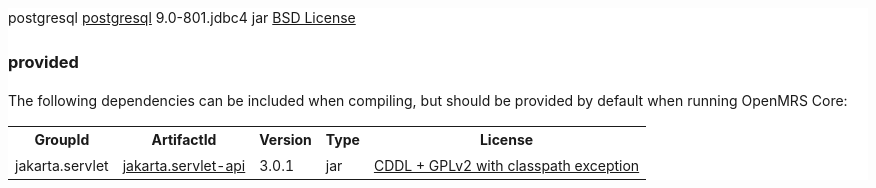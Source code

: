 <td>postgresql</td>
<td><a class="externalLink" href="http://jdbc.postgresql.org">postgresql</a></td>
<td>9.0-801.jdbc4</td>
<td>jar</td>
<td><a class="externalLink" href="http://jdbc.postgresql.org/license.html">BSD License</a></td></tr></table></div>
<div class="section">
<h3>provided<a name="provided"></a></h3><a name="provided"></a>
<p>The following dependencies can be included when compiling, but should be provided by default when running OpenMRS Core:</p>
<table border="0" class="bodyTable">
<tr class="a">
<th>GroupId</th>
<th>ArtifactId</th>
<th>Version</th>
<th>Type</th>
<th>License</th></tr>
<tr class="b">
<td>jakarta.servlet</td>
<td><a class="externalLink" href="http://servlet-spec.java.net">jakarta.servlet-api</a></td>
<td>3.0.1</td>
<td>jar</td>
<td><a class="externalLink" href="https://glassfish.dev.java.net/nonav/public/CDDL+GPL.html">CDDL + GPLv2 with classpath exception</a></td></tr></table></div></div>
      </div>
    </div>
  </body>
</html>
